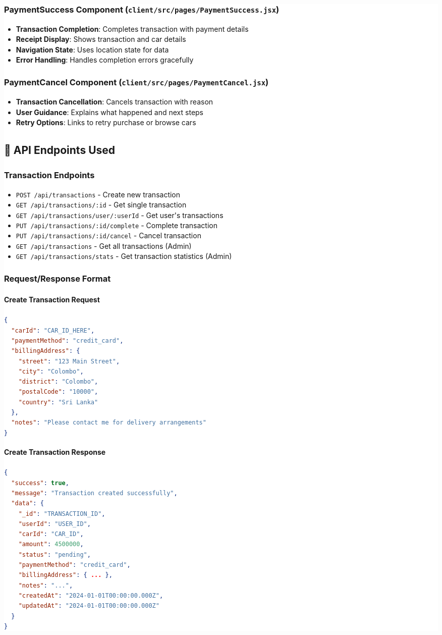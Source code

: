 ### **PaymentSuccess Component** (`client/src/pages/PaymentSuccess.jsx`)
- **Transaction Completion**: Completes transaction with payment details
- **Receipt Display**: Shows transaction and car details
- **Navigation State**: Uses location state for data
- **Error Handling**: Handles completion errors gracefully

### **PaymentCancel Component** (`client/src/pages/PaymentCancel.jsx`)
- **Transaction Cancellation**: Cancels transaction with reason
- **User Guidance**: Explains what happened and next steps
- **Retry Options**: Links to retry purchase or browse cars

## 📡 API Endpoints Used

### Transaction Endpoints
- `POST /api/transactions` - Create new transaction
- `GET /api/transactions/:id` - Get single transaction
- `GET /api/transactions/user/:userId` - Get user's transactions
- `PUT /api/transactions/:id/complete` - Complete transaction
- `PUT /api/transactions/:id/cancel` - Cancel transaction
- `GET /api/transactions` - Get all transactions (Admin)
- `GET /api/transactions/stats` - Get transaction statistics (Admin)

### Request/Response Format

#### Create Transaction Request
```json
{
  "carId": "CAR_ID_HERE",
  "paymentMethod": "credit_card",
  "billingAddress": {
    "street": "123 Main Street",
    "city": "Colombo",
    "district": "Colombo",
    "postalCode": "10000",
    "country": "Sri Lanka"
  },
  "notes": "Please contact me for delivery arrangements"
}
```

#### Create Transaction Response
```json
{
  "success": true,
  "message": "Transaction created successfully",
  "data": {
    "_id": "TRANSACTION_ID",
    "userId": "USER_ID",
    "carId": "CAR_ID",
    "amount": 4500000,
    "status": "pending",
    "paymentMethod": "credit_card",
    "billingAddress": { ... },
    "notes": "...",
    "createdAt": "2024-01-01T00:00:00.000Z",
    "updatedAt": "2024-01-01T00:00:00.000Z"
  }
}
```
